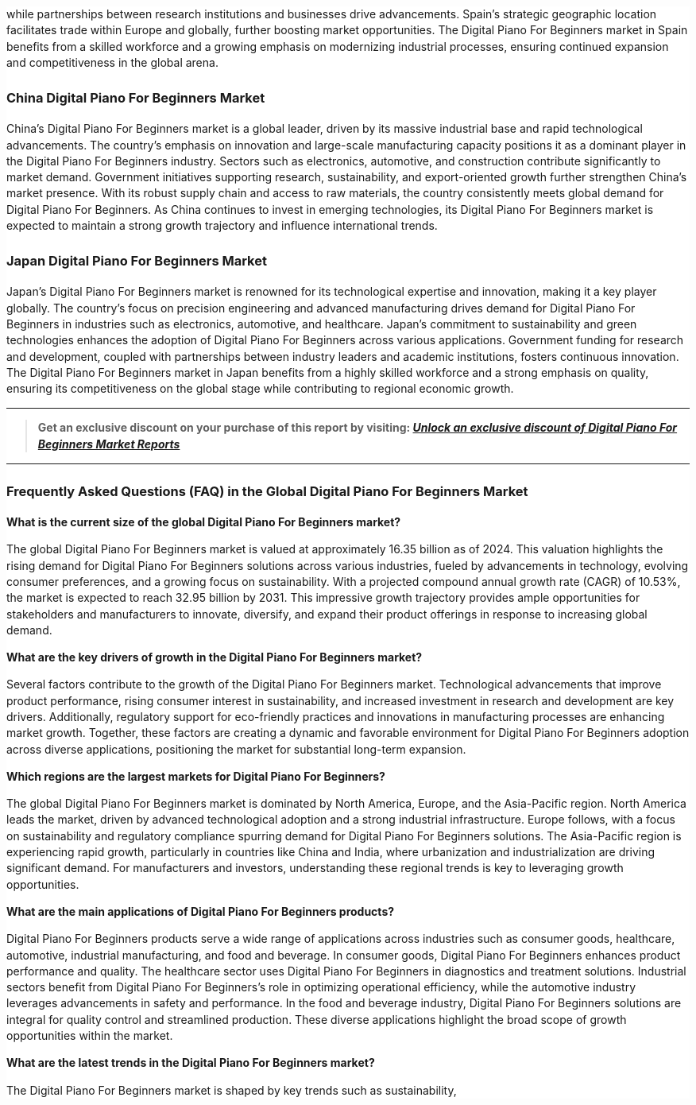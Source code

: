 while partnerships between research institutions and businesses drive advancements. Spain&rsquo;s strategic geographic location facilitates trade within Europe and globally, further boosting market opportunities. The Digital Piano For Beginners market in Spain benefits from a skilled workforce and a growing emphasis on modernizing industrial processes, ensuring continued expansion and competitiveness in the global arena.</p><h3>China Digital Piano For Beginners Market</h3><p>China&rsquo;s Digital Piano For Beginners market is a global leader, driven by its massive industrial base and rapid technological advancements. The country&rsquo;s emphasis on innovation and large-scale manufacturing capacity positions it as a dominant player in the Digital Piano For Beginners industry. Sectors such as electronics, automotive, and construction contribute significantly to market demand. Government initiatives supporting research, sustainability, and export-oriented growth further strengthen China&rsquo;s market presence. With its robust supply chain and access to raw materials, the country consistently meets global demand for Digital Piano For Beginners. As China continues to invest in emerging technologies, its Digital Piano For Beginners market is expected to maintain a strong growth trajectory and influence international trends.</p><h3>Japan Digital Piano For Beginners Market</h3><p>Japan&rsquo;s Digital Piano For Beginners market is renowned for its technological expertise and innovation, making it a key player globally. The country&rsquo;s focus on precision engineering and advanced manufacturing drives demand for Digital Piano For Beginners in industries such as electronics, automotive, and healthcare. Japan&rsquo;s commitment to sustainability and green technologies enhances the adoption of Digital Piano For Beginners across various applications. Government funding for research and development, coupled with partnerships between industry leaders and academic institutions, fosters continuous innovation. The Digital Piano For Beginners market in Japan benefits from a highly skilled workforce and a strong emphasis on quality, ensuring its competitiveness on the global stage while contributing to regional economic growth.</p><hr /><blockquote><p><strong>Get an exclusive discount on your purchase of this report by visiting: <em><a href="://marketresearchpulse.com/ask-for-discount/125087?utm_source=Github&amp;utm_medium=0111">Unlock an exclusive discount of Digital Piano For Beginners Market Reports</a></em>&nbsp;</strong></p></blockquote><hr /><h3>Frequently Asked Questions (FAQ) in the Global Digital Piano For Beginners Market</h3><p><strong>What is the current size of the global Digital Piano For Beginners market?</strong></p><p>The global Digital Piano For Beginners market is valued at approximately 16.35 billion as of 2024. This valuation highlights the rising demand for Digital Piano For Beginners solutions across various industries, fueled by advancements in technology, evolving consumer preferences, and a growing focus on sustainability. With a projected compound annual growth rate (CAGR) of 10.53%, the market is expected to reach 32.95 billion by 2031. This impressive growth trajectory provides ample opportunities for stakeholders and manufacturers to innovate, diversify, and expand their product offerings in response to increasing global demand.</p><p><strong>What are the key drivers of growth in the Digital Piano For Beginners market?</strong></p><p>Several factors contribute to the growth of the Digital Piano For Beginners market. Technological advancements that improve product performance, rising consumer interest in sustainability, and increased investment in research and development are key drivers. Additionally, regulatory support for eco-friendly practices and innovations in manufacturing processes are enhancing market growth. Together, these factors are creating a dynamic and favorable environment for Digital Piano For Beginners adoption across diverse applications, positioning the market for substantial long-term expansion.</p><p><strong>Which regions are the largest markets for Digital Piano For Beginners?</strong></p><p>The global Digital Piano For Beginners market is dominated by North America, Europe, and the Asia-Pacific region. North America leads the market, driven by advanced technological adoption and a strong industrial infrastructure. Europe follows, with a focus on sustainability and regulatory compliance spurring demand for Digital Piano For Beginners solutions. The Asia-Pacific region is experiencing rapid growth, particularly in countries like China and India, where urbanization and industrialization are driving significant demand. For manufacturers and investors, understanding these regional trends is key to leveraging growth opportunities.</p><p><strong>What are the main applications of Digital Piano For Beginners products?</strong></p><p>Digital Piano For Beginners products serve a wide range of applications across industries such as consumer goods, healthcare, automotive, industrial manufacturing, and food and beverage. In consumer goods, Digital Piano For Beginners enhances product performance and quality. The healthcare sector uses Digital Piano For Beginners in diagnostics and treatment solutions. Industrial sectors benefit from Digital Piano For Beginners&rsquo;s role in optimizing operational efficiency, while the automotive industry leverages advancements in safety and performance. In the food and beverage industry, Digital Piano For Beginners solutions are integral for quality control and streamlined production. These diverse applications highlight the broad scope of growth opportunities within the market.</p><p><strong>What are the latest trends in the Digital Piano For Beginners market?</strong></p><p>The Digital Piano For Beginners market is shaped by key trends such as sustainability,